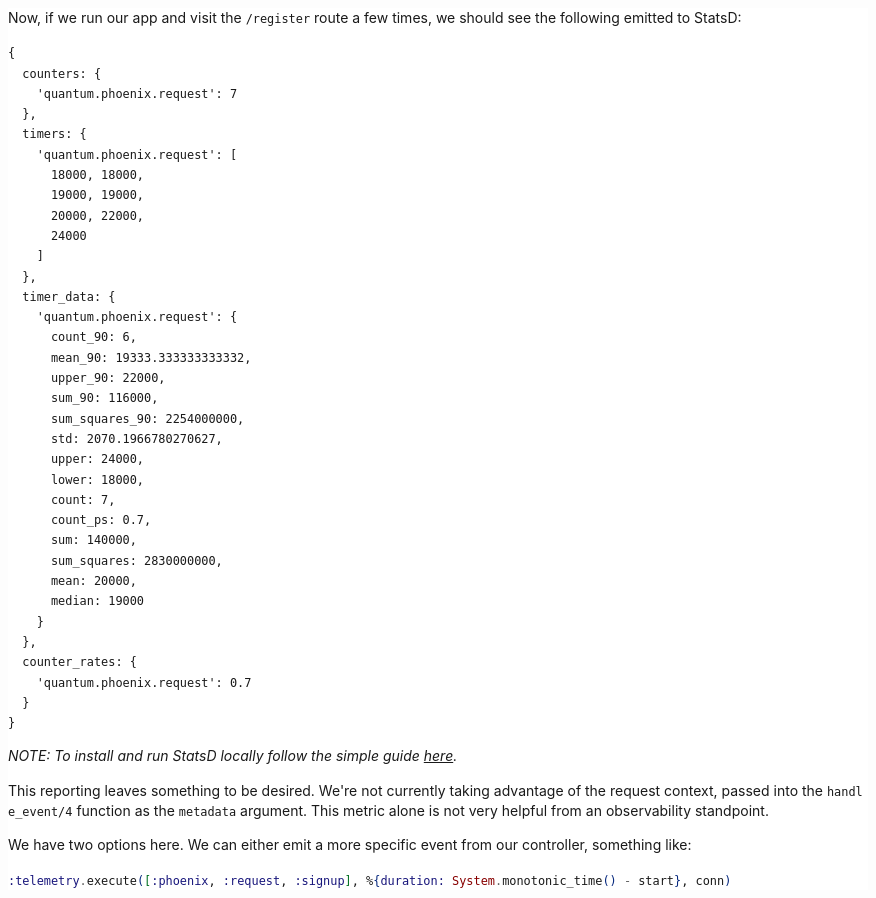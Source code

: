 Now, if we run our app and visit the `/register` route a few times, we should see the following emitted to StatsD:

```
{
  counters: {
    'quantum.phoenix.request': 7
  },
  timers: {
    'quantum.phoenix.request': [
      18000, 18000,
      19000, 19000,
      20000, 22000,
      24000
    ]
  },
  timer_data: {
    'quantum.phoenix.request': {
      count_90: 6,
      mean_90: 19333.333333333332,
      upper_90: 22000,
      sum_90: 116000,
      sum_squares_90: 2254000000,
      std: 2070.1966780270627,
      upper: 24000,
      lower: 18000,
      count: 7,
      count_ps: 0.7,
      sum: 140000,
      sum_squares: 2830000000,
      mean: 20000,
      median: 19000
    }
  },
  counter_rates: {
    'quantum.phoenix.request': 0.7
  }
}
```

*NOTE: To install and run StatsD locally follow the simple guide [here](https://anomaly.io/statsd-install-and-config/index.html).*

This reporting leaves something to be desired. We're not currently taking advantage of the request context, passed into the `handle_event/4` function as the `metadata` argument. This metric alone is not very helpful from an observability standpoint.

We have two options here. We can either emit a more specific event from our controller, something like:

```elixir
:telemetry.execute([:phoenix, :request, :signup], %{duration: System.monotonic_time() - start}, conn)
```
